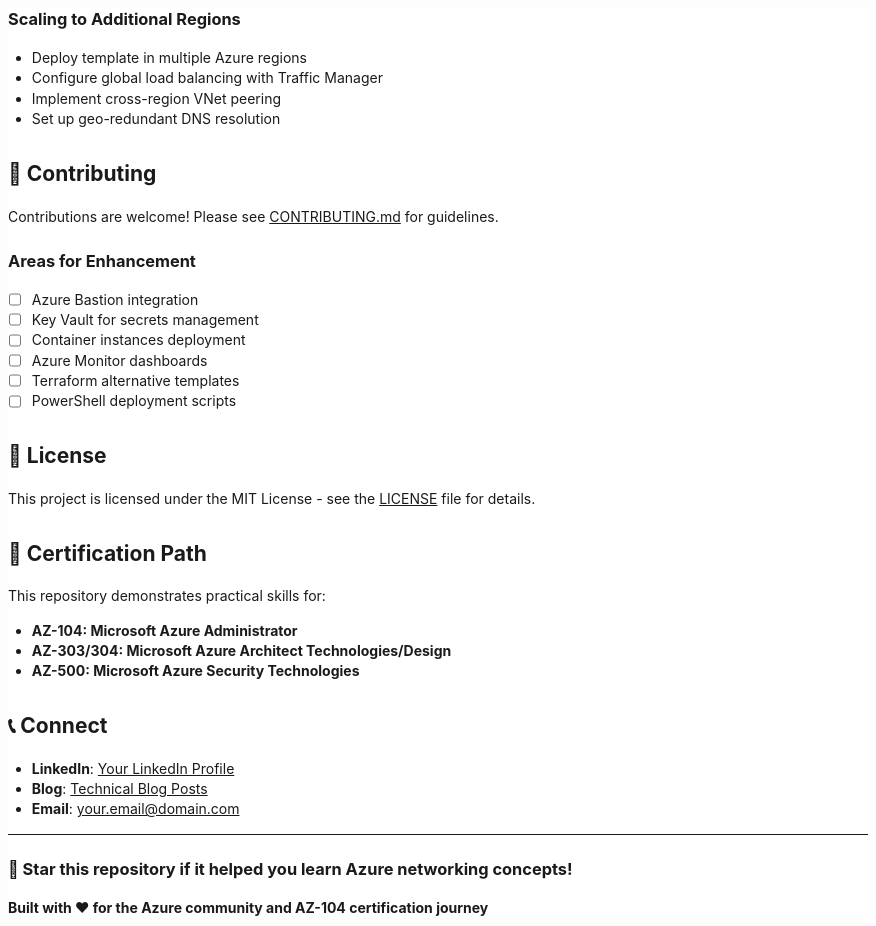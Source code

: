 ### Scaling to Additional Regions
- Deploy template in multiple Azure regions
- Configure global load balancing with Traffic Manager
- Implement cross-region VNet peering
- Set up geo-redundant DNS resolution

## 🤝 Contributing

Contributions are welcome! Please see [CONTRIBUTING.md](CONTRIBUTING.md) for guidelines.

### Areas for Enhancement
- [ ] Azure Bastion integration
- [ ] Key Vault for secrets management
- [ ] Container instances deployment
- [ ] Azure Monitor dashboards
- [ ] Terraform alternative templates
- [ ] PowerShell deployment scripts

## 📄 License

This project is licensed under the MIT License - see the [LICENSE](LICENSE) file for details.

## 🎯 Certification Path

This repository demonstrates practical skills for:
- **AZ-104: Microsoft Azure Administrator**
- **AZ-303/304: Microsoft Azure Architect Technologies/Design**
- **AZ-500: Microsoft Azure Security Technologies**

## 📞 Connect

- **LinkedIn**: [Your LinkedIn Profile](https://linkedin.com/in/yourprofile)
- **Blog**: [Technical Blog Posts](https://yourblog.com)
- **Email**: [your.email@domain.com](mailto:your.email@domain.com)

---

### 🌟 Star this repository if it helped you learn Azure networking concepts!

**Built with ❤️ for the Azure community and AZ-104 certification journey**